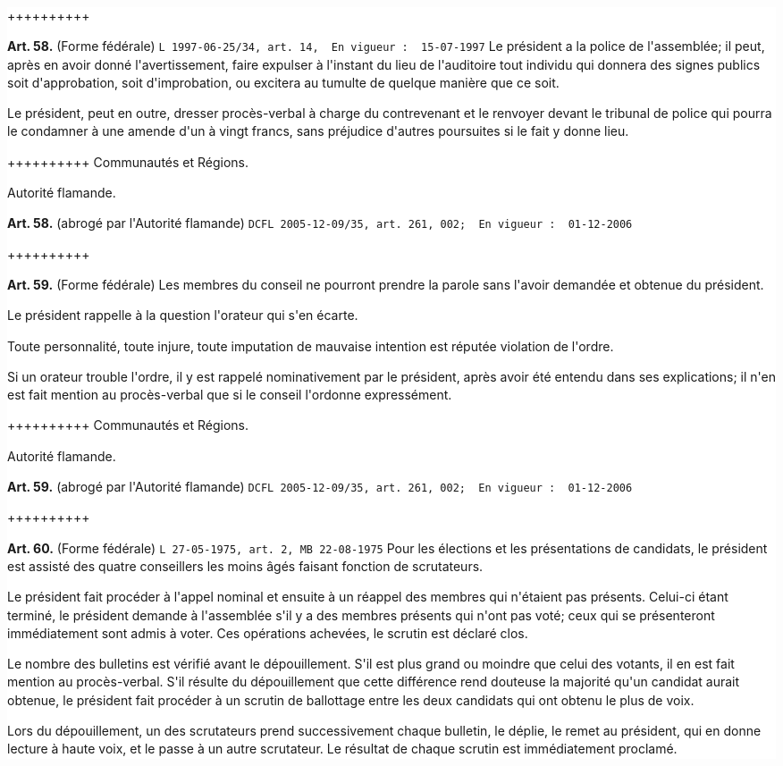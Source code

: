 ++++++++++


**Art. 58.** (Forme fédérale) `L 1997-06-25/34, art. 14,  En vigueur :  15-07-1997` Le président a la police de l'assemblée; il peut, après en avoir donné l'avertissement, faire expulser à l'instant du lieu de l'auditoire tout individu qui donnera des signes publics soit d'approbation, soit d'improbation, ou excitera au tumulte de quelque manière que ce soit.

Le président, peut en outre, dresser procès-verbal à charge du contrevenant et le renvoyer devant le tribunal de police qui pourra le condamner à une amende d'un à vingt francs, sans préjudice d'autres poursuites si le fait y donne lieu.

++++++++++ Communautés et Régions.

Autorité flamande.

**Art. 58.** (abrogé par l'Autorité flamande) `DCFL 2005-12-09/35, art. 261, 002;  En vigueur :  01-12-2006`

++++++++++


**Art. 59.** (Forme fédérale) Les membres du conseil ne pourront prendre la parole sans l'avoir demandée et obtenue du président.

Le président rappelle à la question l'orateur qui s'en écarte.

Toute personnalité, toute injure, toute imputation de mauvaise intention est réputée violation de l'ordre.

Si un orateur trouble l'ordre, il y est rappelé nominativement par le président, après avoir été entendu dans ses explications; il n'en est fait mention au procès-verbal que si le conseil l'ordonne expressément.

++++++++++ Communautés et Régions.

Autorité flamande.

**Art. 59.** (abrogé par l'Autorité flamande) `DCFL 2005-12-09/35, art. 261, 002;  En vigueur :  01-12-2006`

++++++++++


**Art. 60.** (Forme fédérale) `L 27-05-1975, art. 2, MB 22-08-1975` Pour les élections et les présentations de candidats, le président est assisté des quatre conseillers les moins âgés faisant fonction de scrutateurs.

Le président fait procéder à l'appel nominal et ensuite à un réappel des membres qui n'étaient pas présents. Celui-ci étant terminé, le président demande à l'assemblée s'il y a des membres présents qui n'ont pas voté; ceux qui se présenteront immédiatement sont admis à voter. Ces opérations achevées, le scrutin est déclaré clos.

Le nombre des bulletins est vérifié avant le dépouillement. S'il est plus grand ou moindre que celui des votants, il en est fait mention au procès-verbal. S'il résulte du dépouillement que cette différence rend douteuse la majorité qu'un candidat aurait obtenue, le président fait procéder à un scrutin de ballottage entre les deux candidats qui ont obtenu le plus de voix.

Lors du dépouillement, un des scrutateurs prend successivement chaque bulletin, le déplie, le remet au président, qui en donne lecture à haute voix, et le passe à un autre scrutateur. Le résultat de chaque scrutin est immédiatement proclamé.
